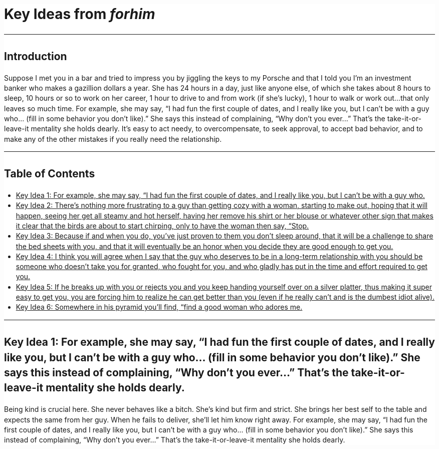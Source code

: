 # Key Ideas from *forhim*

---

## Introduction

Suppose I met you in a bar and tried to impress you by jiggling the keys to my Porsche and that I told you I’m an investment banker who makes a gazillion dollars a year. She has 24 hours in a day, just like anyone else, of which she takes about 8 hours to sleep, 10 hours or so to work on her career, 1 hour to drive to and from work (if she’s lucky), 1 hour to walk or work out...that only leaves so much time. For example, she may say, “I had fun the first couple of dates, and I really like you, but I can’t be with a guy who... (fill in some behavior you don’t like).” She says this instead of complaining, “Why don’t you ever...” That’s the take-it-or-leave-it mentality she holds dearly. It’s easy to act needy, to overcompensate, to seek approval, to accept bad behavior, and to make any of the other mistakes if you really need the relationship.

---

## Table of Contents

- [Key Idea 1: For example, she may say, “I had fun the first couple of dates, and I really like you, but I can’t be with a guy who.](#key-idea-1)
- [Key Idea 2: There’s nothing more frustrating to a guy than getting cozy with a woman, starting to make out, hoping that it will happen, seeing her get all steamy and hot herself, having her remove his shirt or her blouse or whatever other sign that makes it clear that the birds are about to start chirping, only to have the woman then say, “Stop.](#key-idea-2)
- [Key Idea 3: Because if and when you do, you’ve just proven to them you don’t sleep around, that it will be a challenge to share the bed sheets with you, and that it will eventually be an honor when you decide they are good enough to get you.](#key-idea-3)
- [Key Idea 4: I think you will agree when I say that the guy who deserves to be in a long-term relationship with you should be someone who doesn’t take you for granted, who fought for you, and who gladly has put in the time and effort required to get you.](#key-idea-4)
- [Key Idea 5: If he breaks up with you or rejects you and you keep handing yourself over on a silver platter, thus making it super easy to get you, you are forcing him to realize he can get better than you (even if he really can’t and is the dumbest idiot alive).](#key-idea-5)
- [Key Idea 6: Somewhere in his pyramid you’ll find, “find a good woman who adores me.](#key-idea-6)

---

## Key Idea 1: For example, she may say, “I had fun the first couple of dates, and I really like you, but I can’t be with a guy who... (fill in some behavior you don’t like).” She says this instead of complaining, “Why don’t you ever...” That’s the take-it-or-leave-it mentality she holds dearly.
<a name='key-idea-1'></a>

Being kind is crucial here. She never behaves like a bitch. She’s kind but firm and strict. She brings her best self to the table and expects the same from her guy. When he fails to deliver, she’ll let him know right away. For example, she may say, “I had fun the first couple of dates, and I really like you, but I can’t be with a guy who... (fill in some behavior you don’t like).” She says this instead of complaining, “Why don’t you ever...” That’s the take-it-or-leave-it mentality she holds dearly.

